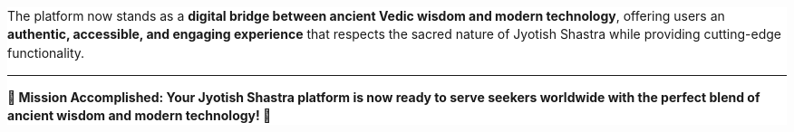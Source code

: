 The platform now stands as a **digital bridge between ancient Vedic wisdom and modern technology**, offering users an **authentic, accessible, and engaging experience** that respects the sacred nature of Jyotish Shastra while providing cutting-edge functionality.

---

**🌟 Mission Accomplished: Your Jyotish Shastra platform is now ready to serve seekers worldwide with the perfect blend of ancient wisdom and modern technology! 🌟**
